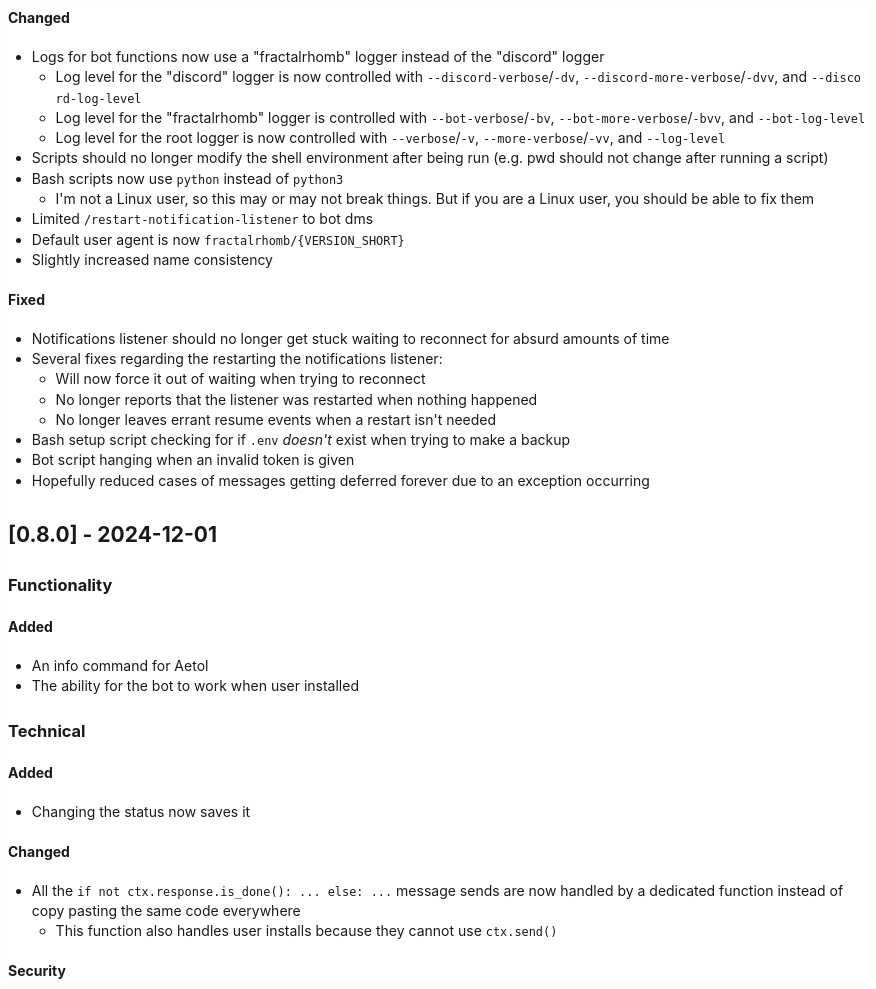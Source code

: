 #### Changed

- Logs for bot functions now use a "fractalrhomb" logger instead of the "discord" logger
  - Log level for the "discord" logger is now controlled with `--discord-verbose`/`-dv`, `--discord-more-verbose`/`-dvv`, and `--discord-log-level`
  - Log level for the "fractalrhomb" logger is controlled with `--bot-verbose`/`-bv`, `--bot-more-verbose`/`-bvv`, and `--bot-log-level`
  - Log level for the root logger is now controlled with `--verbose`/`-v`, `--more-verbose`/`-vv`, and `--log-level`
- Scripts should no longer modify the shell environment after being run (e.g. pwd should not change after running a script)
- Bash scripts now use `python` instead of `python3`
  - I'm not a Linux user, so this may or may not break things. But if you are a Linux user, you should be able to fix them
- Limited `/restart-notification-listener` to bot dms
- Default user agent is now `fractalrhomb/{VERSION_SHORT}`
- Slightly increased name consistency

#### Fixed

- Notifications listener should no longer get stuck waiting to reconnect for absurd amounts of time
- Several fixes regarding the restarting the notifications listener:
  - Will now force it out of waiting when trying to reconnect
  - No longer reports that the listener was restarted when nothing happened
  - No longer leaves errant resume events when a restart isn't needed
- Bash setup script checking for if `.env` _doesn't_ exist when trying to make a backup
- Bot script hanging when an invalid token is given
- Hopefully reduced cases of messages getting deferred forever due to an exception occurring

## [0.8.0] - 2024-12-01

### Functionality

#### Added

- An info command for Aetol
- The ability for the bot to work when user installed

### Technical

#### Added

- Changing the status now saves it

#### Changed

- All the `if not ctx.response.is_done(): ... else: ...` message sends are now handled by a dedicated function instead of copy pasting the same code everywhere
  - This function also handles user installs because they cannot use `ctx.send()`

#### Security
